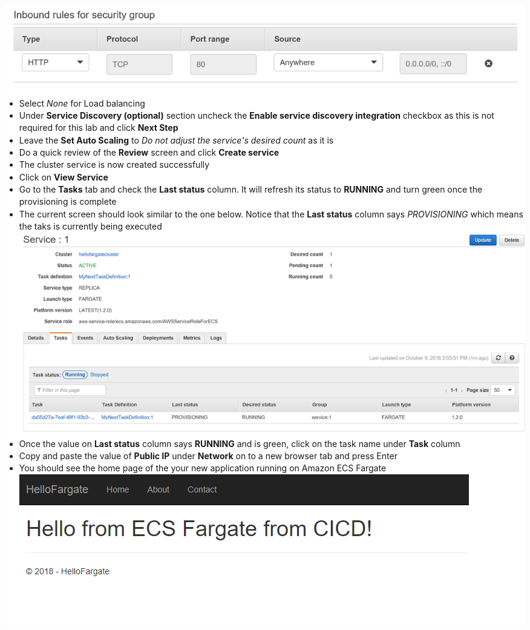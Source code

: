 ![](images/securitygroup.png)
* Select _None_ for Load balancing
* Under **Service Discovery (optional)** section uncheck the **Enable service discovery integration** checkbox as this is not required for this lab and click **Next Step**
* Leave the **Set Auto Scaling** to _Do not adjust the service's desired count_ as it is
* Do a quick review of the **Review** screen and click **Create service**
* The cluster service is now created successfully
* Click on **View Service**
* Go to the **Tasks** tab and check the **Last status** column. It will refresh its status to **RUNNING** and turn green once the provisioning is complete
* The current screen should look similar to the one below. Notice that the **Last status** column says _PROVISIONING_ which means the taks is currently being executed
![](images/servicestatus1.png)
* Once the value on **Last status** column says **RUNNING** and is green, click on the task name under **Task** column
* Copy and paste the value of **Public IP** under **Network** on to a new browser tab and press Enter
* You should see the home page of the your new application running on Amazon ECS Fargate
![](images/deployed-application-success.png)
